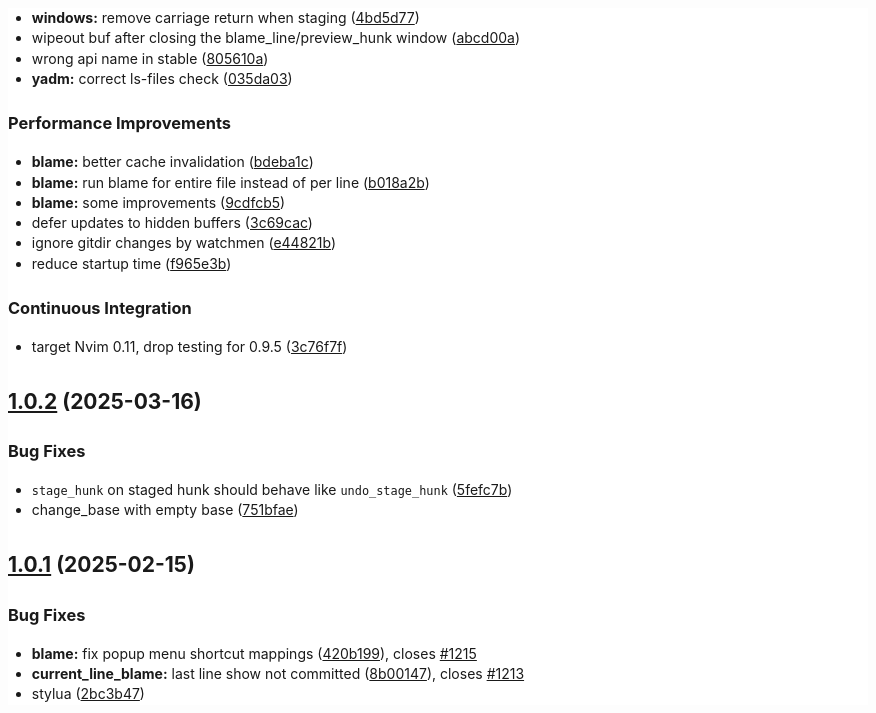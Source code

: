 * **windows:** remove carriage return when staging ([4bd5d77](https://github.com/jackyhevey/gitsigns.nvim/commit/4bd5d7702c17643ff40c035b6b936757b99743c7))
* wipeout buf after closing the blame_line/preview_hunk window ([abcd00a](https://github.com/jackyhevey/gitsigns.nvim/commit/abcd00a7d5bc1a9470cb21b023c575acade3e4db))
* wrong api name in stable ([805610a](https://github.com/jackyhevey/gitsigns.nvim/commit/805610a9393fa231f2c2b49cb521bfa413fadb3d))
* **yadm:** correct ls-files check ([035da03](https://github.com/jackyhevey/gitsigns.nvim/commit/035da036e68e509ed158414416c827d022d914bd))


### Performance Improvements

* **blame:** better cache invalidation ([bdeba1c](https://github.com/jackyhevey/gitsigns.nvim/commit/bdeba1cec3faddd89146690c10b9a87949c0ee66))
* **blame:** run blame for entire file instead of per line ([b018a2b](https://github.com/jackyhevey/gitsigns.nvim/commit/b018a2b13913145eb7ee769670987e0ead96f9dc))
* **blame:** some improvements ([9cdfcb5](https://github.com/jackyhevey/gitsigns.nvim/commit/9cdfcb5f038586c36ad8b010f7e479f6a6f95a63))
* defer updates to hidden buffers ([3c69cac](https://github.com/jackyhevey/gitsigns.nvim/commit/3c69cac2793cffa95cb62e8a457fe98f944133dc))
* ignore gitdir changes by watchmen ([e44821b](https://github.com/jackyhevey/gitsigns.nvim/commit/e44821b9b50168a847b159f66c5c413ea2804f64))
* reduce startup time ([f965e3b](https://github.com/jackyhevey/gitsigns.nvim/commit/f965e3bad0be96898dec97dc15bdfe226a176e3a))


### Continuous Integration

* target Nvim 0.11, drop testing for 0.9.5 ([3c76f7f](https://github.com/jackyhevey/gitsigns.nvim/commit/3c76f7fabac723aa682365ef782f88a83ccdb4ac))

## [1.0.2](https://github.com/lewis6991/gitsigns.nvim/compare/v1.0.1...v1.0.2) (2025-03-16)


### Bug Fixes

* `stage_hunk` on staged hunk should behave like `undo_stage_hunk` ([5fefc7b](https://github.com/lewis6991/gitsigns.nvim/commit/5fefc7bf6966f9a1ca961ac2fca0f9d93118df18))
* change_base with empty base ([751bfae](https://github.com/lewis6991/gitsigns.nvim/commit/751bfae26a3561394afcafdf92b0dc52988ce436))

## [1.0.1](https://github.com/lewis6991/gitsigns.nvim/compare/v1.0.0...v1.0.1) (2025-02-15)


### Bug Fixes

* **blame:** fix popup menu shortcut mappings ([420b199](https://github.com/lewis6991/gitsigns.nvim/commit/420b19971c22ba7558dfd39ec1c1c2735c7db93f)), closes [#1215](https://github.com/lewis6991/gitsigns.nvim/issues/1215)
* **current_line_blame:** last line show not committed ([8b00147](https://github.com/lewis6991/gitsigns.nvim/commit/8b00147519d6f8353867d5d0b55f587306b0cfb6)), closes [#1213](https://github.com/lewis6991/gitsigns.nvim/issues/1213)
* stylua ([2bc3b47](https://github.com/lewis6991/gitsigns.nvim/commit/2bc3b472bbc2484214549af4d9f38c127b886a55))
